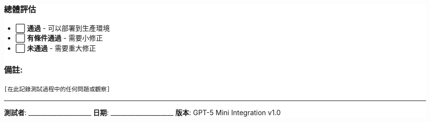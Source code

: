 ### 總體評估

- ⬜ **通過** - 可以部署到生產環境
- ⬜ **有條件通過** - 需要小修正
- ⬜ **未通過** - 需要重大修正

### 備註:

```
[在此記錄測試過程中的任何問題或觀察]
```

---

**測試者**: ____________________
**日期**: ____________________
**版本**: GPT-5 Mini Integration v1.0
